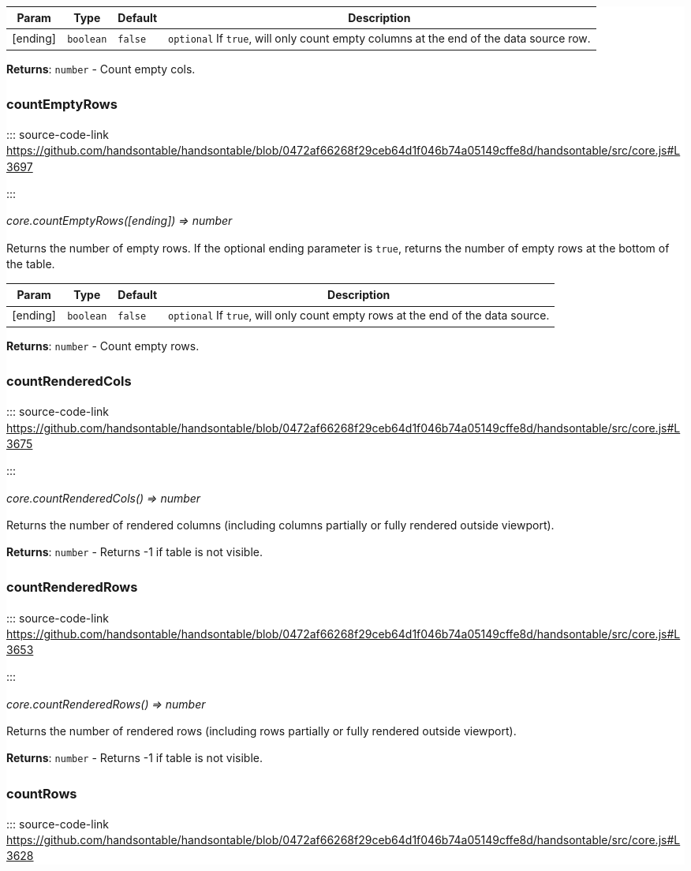 
| Param | Type | Default | Description |
| --- | --- | --- | --- |
| [ending] | `boolean` | <code>false</code> | `optional` If `true`, will only count empty columns at the end of the data source row. |


**Returns**: `number` - Count empty cols.  

### countEmptyRows
  
::: source-code-link https://github.com/handsontable/handsontable/blob/0472af66268f29ceb64d1f046b74a05149cffe8d/handsontable/src/core.js#L3697

:::

_core.countEmptyRows([ending]) ⇒ number_

Returns the number of empty rows. If the optional ending parameter is `true`, returns the
number of empty rows at the bottom of the table.


| Param | Type | Default | Description |
| --- | --- | --- | --- |
| [ending] | `boolean` | <code>false</code> | `optional` If `true`, will only count empty rows at the end of the data source. |


**Returns**: `number` - Count empty rows.  

### countRenderedCols
  
::: source-code-link https://github.com/handsontable/handsontable/blob/0472af66268f29ceb64d1f046b74a05149cffe8d/handsontable/src/core.js#L3675

:::

_core.countRenderedCols() ⇒ number_

Returns the number of rendered columns (including columns partially or fully rendered outside viewport).


**Returns**: `number` - Returns -1 if table is not visible.  

### countRenderedRows
  
::: source-code-link https://github.com/handsontable/handsontable/blob/0472af66268f29ceb64d1f046b74a05149cffe8d/handsontable/src/core.js#L3653

:::

_core.countRenderedRows() ⇒ number_

Returns the number of rendered rows (including rows partially or fully rendered outside viewport).


**Returns**: `number` - Returns -1 if table is not visible.  

### countRows
  
::: source-code-link https://github.com/handsontable/handsontable/blob/0472af66268f29ceb64d1f046b74a05149cffe8d/handsontable/src/core.js#L3628
